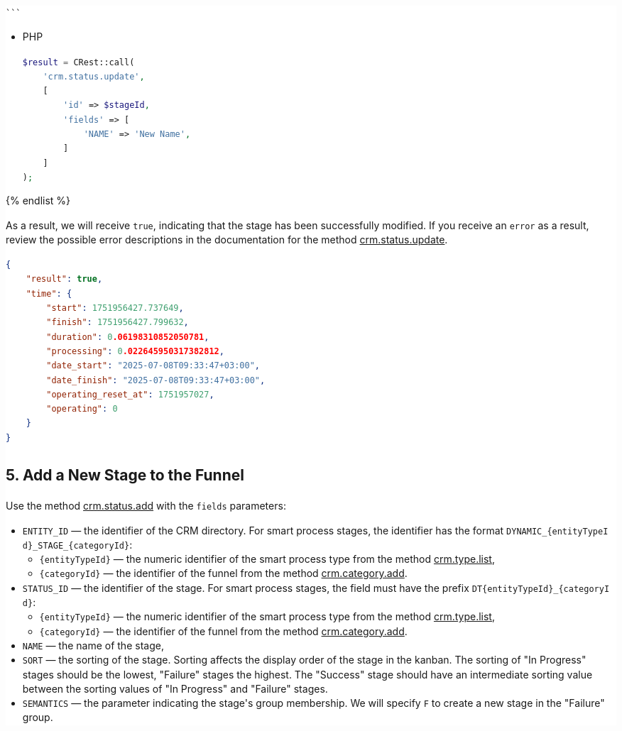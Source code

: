     ```

- PHP
  
    ```php
    $result = CRest::call(
        'crm.status.update',
        [
            'id' => $stageId,
            'fields' => [
                'NAME' => 'New Name',
            ]
        ]
    );
    ```

{% endlist %}

As a result, we will receive `true`, indicating that the stage has been successfully modified. If you receive an `error` as a result, review the possible error descriptions in the documentation for the method [crm.status.update](../../../api-reference/crm/status/crm-status-update.md).

```json
{
    "result": true,
    "time": {
        "start": 1751956427.737649,
        "finish": 1751956427.799632,
        "duration": 0.06198310852050781,
        "processing": 0.022645950317382812,
        "date_start": "2025-07-08T09:33:47+03:00",
        "date_finish": "2025-07-08T09:33:47+03:00",
        "operating_reset_at": 1751957027,
        "operating": 0
    }
}
```

## 5. Add a New Stage to the Funnel

Use the method [crm.status.add](../../../api-reference/crm/status/crm-status-add.md) with the `fields` parameters:

- `ENTITY_ID` — the identifier of the CRM directory. For smart process stages, the identifier has the format `DYNAMIC_{entityTypeId}_STAGE_{categoryId}`:
	- `{entityTypeId}` — the numeric identifier of the smart process type from the method [crm.type.list](../../../api-reference/crm/universal/user-defined-object-types/crm-type-list.md),
	- `{categoryId}` — the identifier of the funnel from the method [crm.category.add](../../../api-reference/crm/universal/category/crm-category-add.md).
- `STATUS_ID` — the identifier of the stage. For smart process stages, the field must have the prefix `DT{entityTypeId}_{categoryId}`:
	- `{entityTypeId}` — the numeric identifier of the smart process type from the method [crm.type.list](../../../api-reference/crm/universal/user-defined-object-types/crm-type-list.md),
	- `{categoryId}` — the identifier of the funnel from the method [crm.category.add](../../../api-reference/crm/universal/category/crm-category-add.md).
- `NAME` — the name of the stage,
- `SORT` — the sorting of the stage. Sorting affects the display order of the stage in the kanban. The sorting of "In Progress" stages should be the lowest, "Failure" stages the highest. The "Success" stage should have an intermediate sorting value between the sorting values of "In Progress" and "Failure" stages.
- `SEMANTICS` — the parameter indicating the stage's group membership. We will specify `F` to create a new stage in the "Failure" group.
